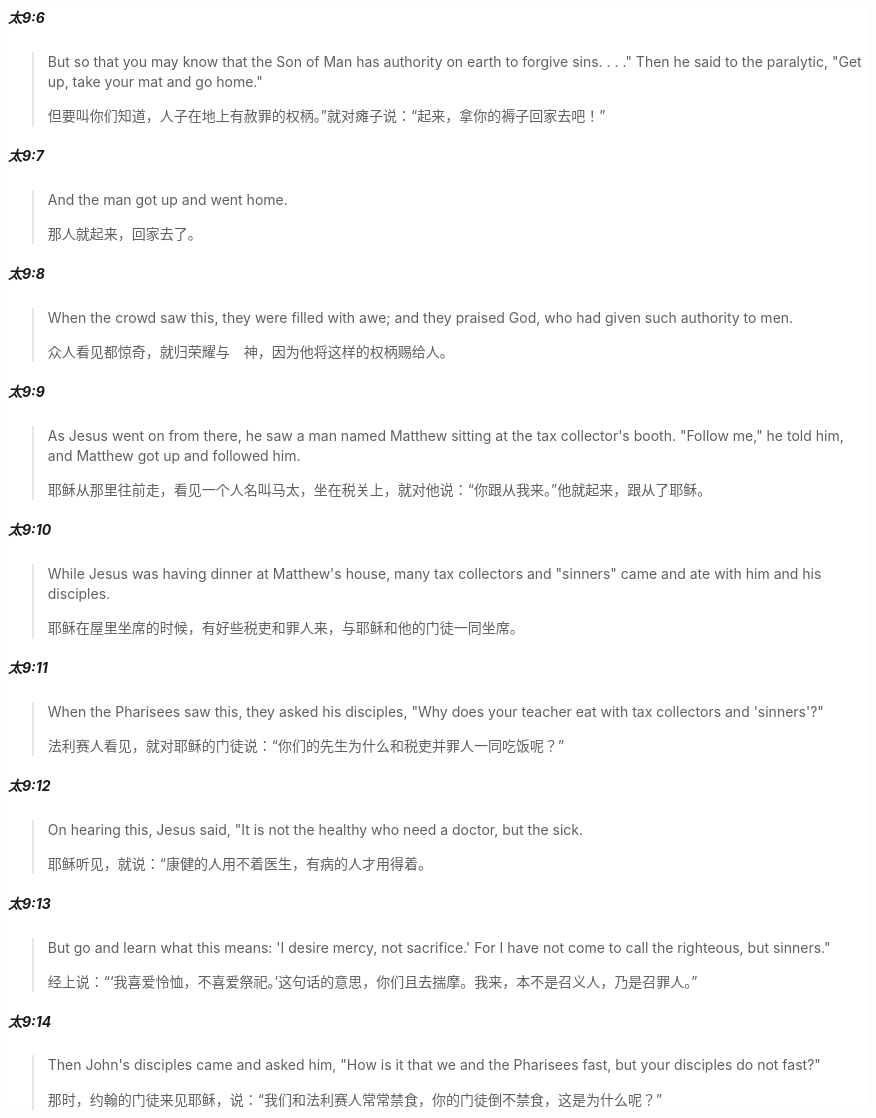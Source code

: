 
##### 太9:6
> But so that you may know that the Son of Man has authority on earth to forgive sins. . . ." Then he said to the paralytic, "Get up, take your mat and go home."
>
> 但要叫你们知道，人子在地上有赦罪的权柄。”就对瘫子说：“起来，拿你的褥子回家去吧！”


##### 太9:7
> And the man got up and went home.
>
> 那人就起来，回家去了。


##### 太9:8
> When the crowd saw this, they were filled with awe; and they praised God, who had given such authority to men.
>
> 众人看见都惊奇，就归荣耀与　神，因为他将这样的权柄赐给人。


##### 太9:9
> As Jesus went on from there, he saw a man named Matthew sitting at the tax collector's booth. "Follow me," he told him, and Matthew got up and followed him.
>
> 耶稣从那里往前走，看见一个人名叫马太，坐在税关上，就对他说：“你跟从我来。”他就起来，跟从了耶稣。


##### 太9:10
> While Jesus was having dinner at Matthew's house, many tax collectors and "sinners" came and ate with him and his disciples.
>
> 耶稣在屋里坐席的时候，有好些税吏和罪人来，与耶稣和他的门徒一同坐席。


##### 太9:11
> When the Pharisees saw this, they asked his disciples, "Why does your teacher eat with tax collectors and 'sinners'?"
>
> 法利赛人看见，就对耶稣的门徒说：“你们的先生为什么和税吏并罪人一同吃饭呢？”


##### 太9:12
> On hearing this, Jesus said, "It is not the healthy who need a doctor, but the sick.
>
> 耶稣听见，就说：“康健的人用不着医生，有病的人才用得着。


##### 太9:13
> But go and learn what this means: 'I desire mercy, not sacrifice.' For I have not come to call the righteous, but sinners."
>
> 经上说：“‘我喜爱怜恤，不喜爱祭祀。’这句话的意思，你们且去揣摩。我来，本不是召义人，乃是召罪人。”


##### 太9:14
> Then John's disciples came and asked him, "How is it that we and the Pharisees fast, but your disciples do not fast?"
>
> 那时，约翰的门徒来见耶稣，说：“我们和法利赛人常常禁食，你的门徒倒不禁食，这是为什么呢？”
